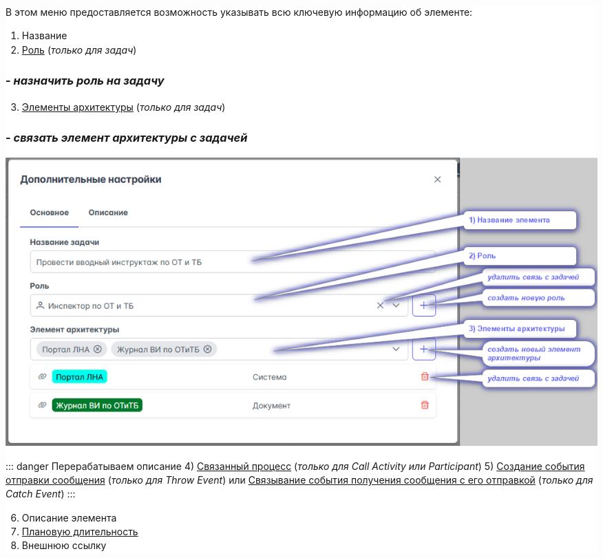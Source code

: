 В этом меню предоставляется возможность указывать всю ключевую информацию об элементе:
1) Название
2) [Роль](#роли) (_только для задач_)
  ### - _назначить роль на задачу_
  

3) [Элементы архитектуры](#элементы-архитектуры) (_только для задач_)
  ### - _связать элемент архитектуры с задачей_
  

 ![image](supplemental-menu-1.png)

::: danger Перерабатываем описание
4) [Связанный процесс](#связь-процессов) (_только для Call Activity или Participant_) 
5) [Создание события отправки сообщения](#связь-процессов)  (_только для Throw Event_)
 или [Связывание события получения сообщения с его отправкой](#связь-процессов)   (_только для Catch Event_)
:::

6) Описание элемента
7) [Плановую длительность](#расчет-длительности-сценарией)
8) Внешнюю ссылку
